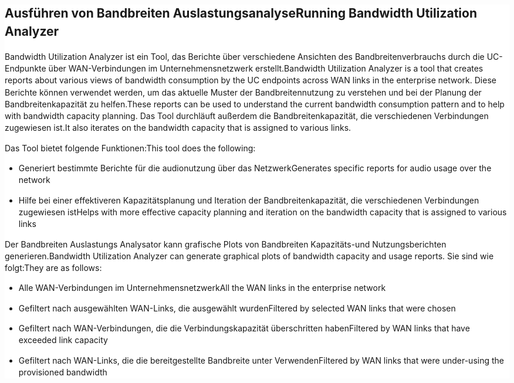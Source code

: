 

</div>

<div>

## <a name="running-bandwidth-utilization-analyzer"></a><span data-ttu-id="db90f-195">Ausführen von Bandbreiten Auslastungsanalyse</span><span class="sxs-lookup"><span data-stu-id="db90f-195">Running Bandwidth Utilization Analyzer</span></span>

<span data-ttu-id="db90f-196">Bandwidth Utilization Analyzer ist ein Tool, das Berichte über verschiedene Ansichten des Bandbreitenverbrauchs durch die UC-Endpunkte über WAN-Verbindungen im Unternehmensnetzwerk erstellt.</span><span class="sxs-lookup"><span data-stu-id="db90f-196">Bandwidth Utilization Analyzer is a tool that creates reports about various views of bandwidth consumption by the UC endpoints across WAN links in the enterprise network.</span></span> <span data-ttu-id="db90f-197">Diese Berichte können verwendet werden, um das aktuelle Muster der Bandbreitennutzung zu verstehen und bei der Planung der Bandbreitenkapazität zu helfen.</span><span class="sxs-lookup"><span data-stu-id="db90f-197">These reports can be used to understand the current bandwidth consumption pattern and to help with bandwidth capacity planning.</span></span> <span data-ttu-id="db90f-198">Das Tool durchläuft außerdem die Bandbreitenkapazität, die verschiedenen Verbindungen zugewiesen ist.</span><span class="sxs-lookup"><span data-stu-id="db90f-198">It also iterates on the bandwidth capacity that is assigned to various links.</span></span>

<span data-ttu-id="db90f-199">Das Tool bietet folgende Funktionen:</span><span class="sxs-lookup"><span data-stu-id="db90f-199">This tool does the following:</span></span>

  - <span data-ttu-id="db90f-200">Generiert bestimmte Berichte für die audionutzung über das Netzwerk</span><span class="sxs-lookup"><span data-stu-id="db90f-200">Generates specific reports for audio usage over the network</span></span>

  - <span data-ttu-id="db90f-201">Hilfe bei einer effektiveren Kapazitätsplanung und Iteration der Bandbreitenkapazität, die verschiedenen Verbindungen zugewiesen ist</span><span class="sxs-lookup"><span data-stu-id="db90f-201">Helps with more effective capacity planning and iteration on the bandwidth capacity that is assigned to various links</span></span>

<span data-ttu-id="db90f-202">Der Bandbreiten Auslastungs Analysator kann grafische Plots von Bandbreiten Kapazitäts-und Nutzungsberichten generieren.</span><span class="sxs-lookup"><span data-stu-id="db90f-202">Bandwidth Utilization Analyzer can generate graphical plots of bandwidth capacity and usage reports.</span></span> <span data-ttu-id="db90f-203">Sie sind wie folgt:</span><span class="sxs-lookup"><span data-stu-id="db90f-203">They are as follows:</span></span>

  - <span data-ttu-id="db90f-204">Alle WAN-Verbindungen im Unternehmensnetzwerk</span><span class="sxs-lookup"><span data-stu-id="db90f-204">All the WAN links in the enterprise network</span></span>

  - <span data-ttu-id="db90f-205">Gefiltert nach ausgewählten WAN-Links, die ausgewählt wurden</span><span class="sxs-lookup"><span data-stu-id="db90f-205">Filtered by selected WAN links that were chosen</span></span>

  - <span data-ttu-id="db90f-206">Gefiltert nach WAN-Verbindungen, die die Verbindungskapazität überschritten haben</span><span class="sxs-lookup"><span data-stu-id="db90f-206">Filtered by WAN links that have exceeded link capacity</span></span>

  - <span data-ttu-id="db90f-207">Gefiltert nach WAN-Links, die die bereitgestellte Bandbreite unter Verwenden</span><span class="sxs-lookup"><span data-stu-id="db90f-207">Filtered by WAN links that were under-using the provisioned bandwidth</span></span>
